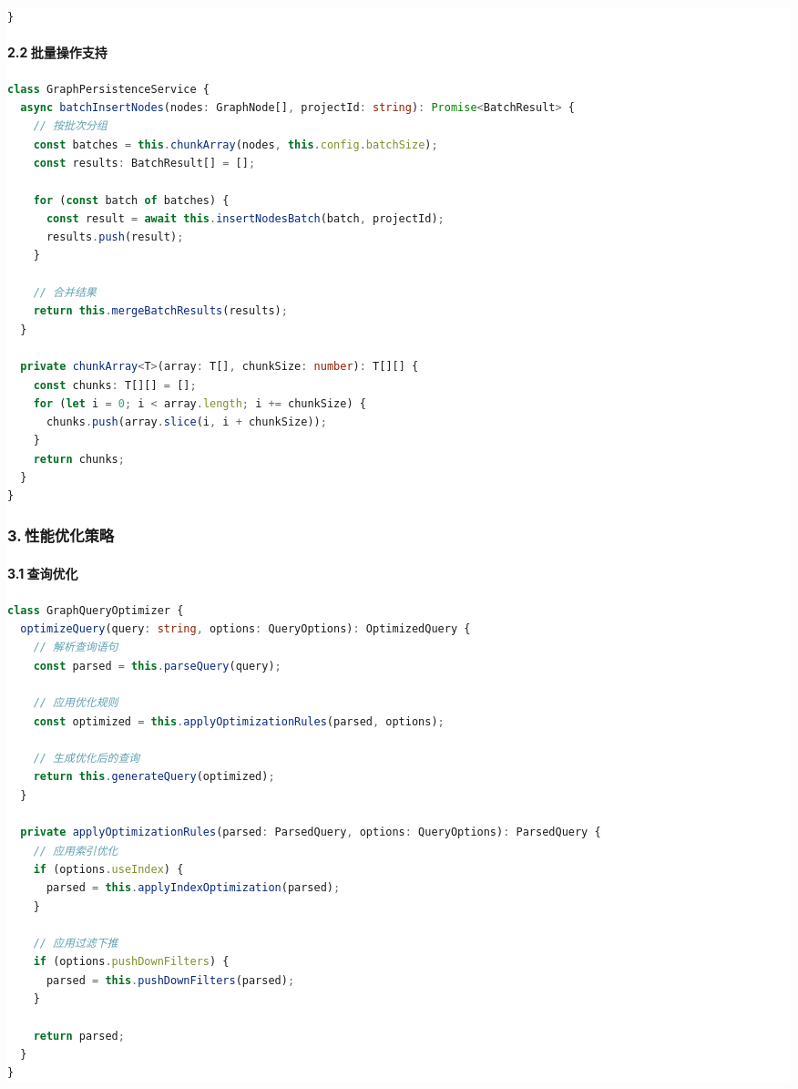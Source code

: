 ```typescript
}
```

#### 2.2 批量操作支持
```typescript
class GraphPersistenceService {
  async batchInsertNodes(nodes: GraphNode[], projectId: string): Promise<BatchResult> {
    // 按批次分组
    const batches = this.chunkArray(nodes, this.config.batchSize);
    const results: BatchResult[] = [];
    
    for (const batch of batches) {
      const result = await this.insertNodesBatch(batch, projectId);
      results.push(result);
    }
    
    // 合并结果
    return this.mergeBatchResults(results);
  }
  
  private chunkArray<T>(array: T[], chunkSize: number): T[][] {
    const chunks: T[][] = [];
    for (let i = 0; i < array.length; i += chunkSize) {
      chunks.push(array.slice(i, i + chunkSize));
    }
    return chunks;
  }
}
```

### 3. 性能优化策略

#### 3.1 查询优化
```typescript
class GraphQueryOptimizer {
  optimizeQuery(query: string, options: QueryOptions): OptimizedQuery {
    // 解析查询语句
    const parsed = this.parseQuery(query);
    
    // 应用优化规则
    const optimized = this.applyOptimizationRules(parsed, options);
    
    // 生成优化后的查询
    return this.generateQuery(optimized);
  }
  
  private applyOptimizationRules(parsed: ParsedQuery, options: QueryOptions): ParsedQuery {
    // 应用索引优化
    if (options.useIndex) {
      parsed = this.applyIndexOptimization(parsed);
    }
    
    // 应用过滤下推
    if (options.pushDownFilters) {
      parsed = this.pushDownFilters(parsed);
    }
    
    return parsed;
  }
}
```
